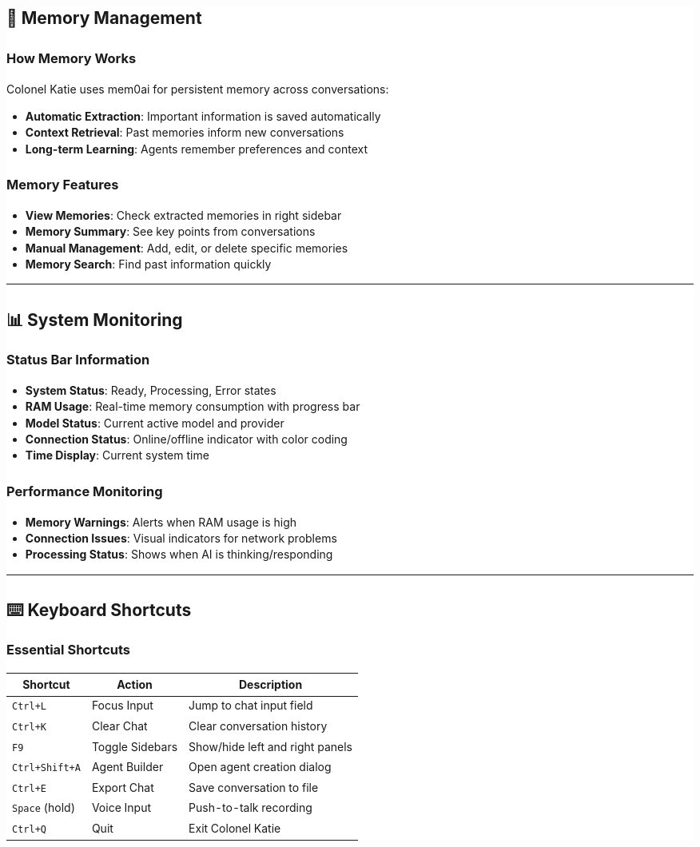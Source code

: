 
## 💾 Memory Management

### How Memory Works
Colonel Katie uses mem0ai for persistent memory across conversations:

- **Automatic Extraction**: Important information is saved automatically
- **Context Retrieval**: Past memories inform new conversations
- **Long-term Learning**: Agents remember preferences and context

### Memory Features
- **View Memories**: Check extracted memories in right sidebar
- **Memory Summary**: See key points from conversations
- **Manual Management**: Add, edit, or delete specific memories
- **Memory Search**: Find past information quickly

---

## 📊 System Monitoring

### Status Bar Information
- **System Status**: Ready, Processing, Error states
- **RAM Usage**: Real-time memory consumption with progress bar
- **Model Status**: Current active model and provider
- **Connection Status**: Online/offline indicator with color coding
- **Time Display**: Current system time

### Performance Monitoring
- **Memory Warnings**: Alerts when RAM usage is high
- **Connection Issues**: Visual indicators for network problems
- **Processing Status**: Shows when AI is thinking/responding

---

## ⌨️ Keyboard Shortcuts

### Essential Shortcuts
| Shortcut | Action | Description |
|----------|--------|-------------|
| `Ctrl+L` | Focus Input | Jump to chat input field |
| `Ctrl+K` | Clear Chat | Clear conversation history |
| `F9` | Toggle Sidebars | Show/hide left and right panels |
| `Ctrl+Shift+A` | Agent Builder | Open agent creation dialog |
| `Ctrl+E` | Export Chat | Save conversation to file |
| `Space` (hold) | Voice Input | Push-to-talk recording |
| `Ctrl+Q` | Quit | Exit Colonel Katie |
